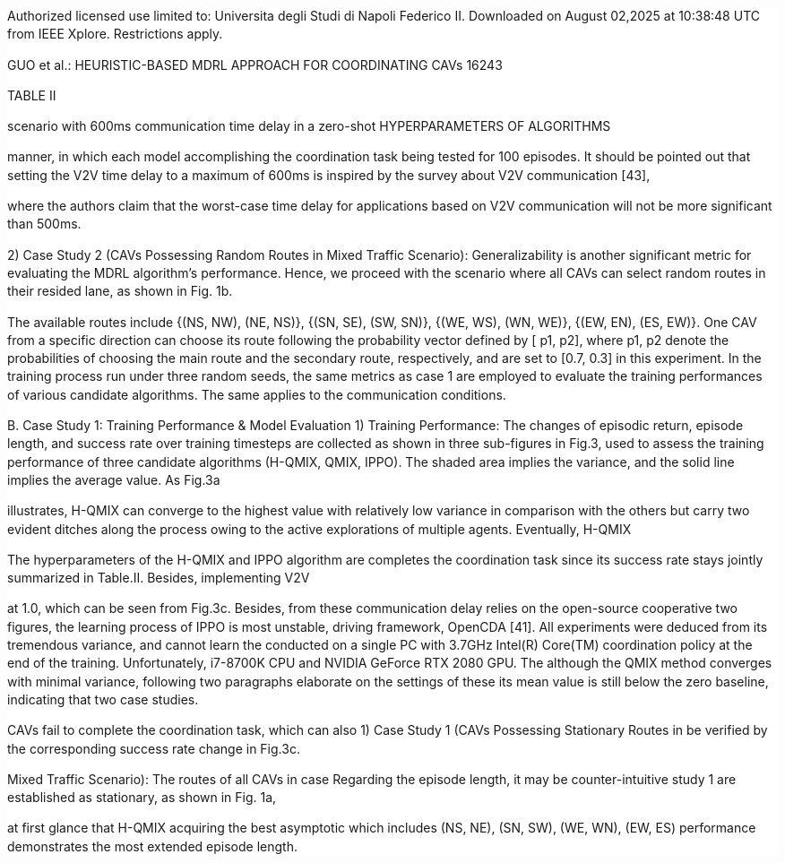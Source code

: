 Authorized licensed use limited to: Universita degli Studi di Napoli Federico II. Downloaded on August 02,2025 at 10:38:48 UTC from IEEE Xplore. Restrictions apply. 

GUO et al.: HEURISTIC-BASED MDRL APPROACH FOR COORDINATING CAVs 16243

TABLE II

scenario with 600ms communication time delay in a zero-shot HYPERPARAMETERS OF ALGORITHMS

manner, in which each model accomplishing the coordination task being tested for 100 episodes. It should be pointed out that setting the V2V time delay to a maximum of 600ms is inspired by the survey about V2V communication \[43\], 

where the authors claim that the worst-case time delay for applications based on V2V communication will not be more significant than 500ms. 

2\) Case Study 2 \(CAVs Possessing Random Routes in Mixed Traffic Scenario\): Generalizability is another significant metric for evaluating the MDRL algorithm’s performance. Hence, we proceed with the scenario where all CAVs can select random routes in their resided lane, as shown in Fig. 1b. 

The available routes include \{\(NS, NW\), \(NE, NS\)\}, \{\(SN, SE\), \(SW, SN\)\}, \{\(WE, WS\), \(WN, WE\)\}, \{\(EW, EN\), \(ES, EW\)\}. One CAV from a specific direction can choose its route following the probability vector defined by \[ p1, p2\], where p1, p2 denote the probabilities of choosing the main route and the secondary route, respectively, and are set to \[0.7, 0.3\] in this experiment. In the training process run under three random seeds, the same metrics as case 1 are employed to evaluate the training performances of various candidate algorithms. The same applies to the communication conditions. 

B. Case Study 1: Training Performance & Model Evaluation 1\) Training Performance: The changes of episodic return, episode length, and success rate over training timesteps are collected as shown in three sub-figures in Fig.3, used to assess the training performance of three candidate algorithms \(H-QMIX, QMIX, IPPO\). The shaded area implies the variance, and the solid line implies the average value. As Fig.3a

illustrates, H-QMIX can converge to the highest value with relatively low variance in comparison with the others but carry two evident ditches along the process owing to the active explorations of multiple agents. Eventually, H-QMIX

The hyperparameters of the H-QMIX and IPPO algorithm are completes the coordination task since its success rate stays jointly summarized in Table.II. Besides, implementing V2V

at 1.0, which can be seen from Fig.3c. Besides, from these communication delay relies on the open-source cooperative two figures, the learning process of IPPO is most unstable, driving framework, OpenCDA \[41\]. All experiments were deduced from its tremendous variance, and cannot learn the conducted on a single PC with 3.7GHz Intel\(R\) Core\(TM\) coordination policy at the end of the training. Unfortunately, i7-8700K CPU and NVIDIA GeForce RTX 2080 GPU. The although the QMIX method converges with minimal variance, following two paragraphs elaborate on the settings of these its mean value is still below the zero baseline, indicating that two case studies. 

CAVs fail to complete the coordination task, which can also 1\) Case Study 1 \(CAVs Possessing Stationary Routes in be verified by the corresponding success rate change in Fig.3c. 

Mixed Traffic Scenario\): The routes of all CAVs in case Regarding the episode length, it may be counter-intuitive study 1 are established as stationary, as shown in Fig. 1a, 

at first glance that H-QMIX acquiring the best asymptotic which includes \(NS, NE\), \(SN, SW\), \(WE, WN\), \(EW, ES\) performance demonstrates the most extended episode length. 
